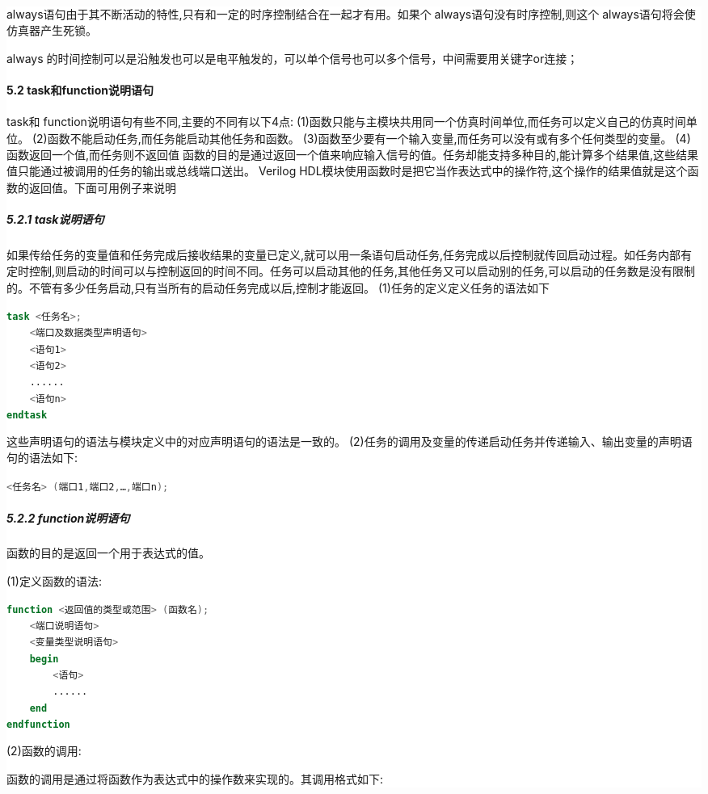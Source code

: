 always语句由于其不断活动的特性,只有和一定的时序控制结合在一起才有用。如果个 always语句没有时序控制,则这个 always语句将会使仿真器产生死锁。

always 的时间控制可以是沿触发也可以是电平触发的，可以单个信号也可以多个信号，中间需要用关键字or连接；

#### 5.2  task和function说明语句

task和 function说明语句有些不同,主要的不同有以下4点:
(1)函数只能与主模块共用同一个仿真时间单位,而任务可以定义自己的仿真时间单位。
(2)函数不能启动任务,而任务能启动其他任务和函数。
(3)函数至少要有一个输入变量,而任务可以没有或有多个任何类型的变量。
(4)函数返回一个值,而任务则不返回值
		函数的目的是通过返回一个值来响应输入信号的值。任务却能支持多种目的,能计算多个结果值,这些结果值只能通过被调用的任务的输出或总线端口送出。 Verilog HDL模块使用函数时是把它当作表达式中的操作符,这个操作的结果值就是这个函数的返回值。下面可用例子来说明

##### 5.2.1 task说明语句

如果传给任务的变量值和任务完成后接收结果的变量已定义,就可以用一条语句启动任务,任务完成以后控制就传回启动过程。如任务内部有定时控制,则启动的时间可以与控制返回的时间不同。任务可以启动其他的任务,其他任务又可以启动别的任务,可以启动的任务数是没有限制的。不管有多少任务启动,只有当所有的启动任务完成以后,控制才能返回。
(1)任务的定义定义任务的语法如下

```verilog
task <任务名>;
	<端口及数据类型声明语句>
	<语句1>
	<语句2>
    ......
	<语句n>
endtask
```

这些声明语句的语法与模块定义中的对应声明语句的语法是一致的。
(2)任务的调用及变量的传递启动任务并传递输入、输出变量的声明语句的语法如下:

```verilog
<任务名> (端口1,端口2,…,端口n);
```

##### 5.2.2 function说明语句

函数的目的是返回一个用于表达式的值。

(1)定义函数的语法:

```verilog
function <返回值的类型或范围> (函数名);
    <端口说明语句>
    <变量类型说明语句>
    begin
        <语句>
        ......
    end
endfunction
```

(2)函数的调用:

函数的调用是通过将函数作为表达式中的操作数来实现的。其调用格式如下:
